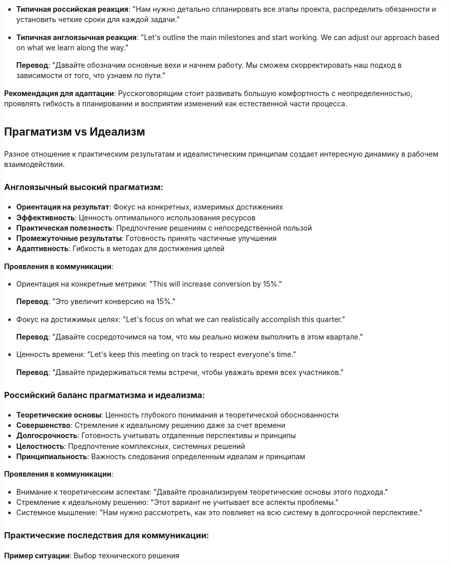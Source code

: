 - **Типичная российская реакция**: "Нам нужно детально спланировать все этапы проекта, распределить обязанности и установить четкие сроки для каждой задачи."
  
- **Типичная англоязычная реакция**: "Let's outline the main milestones and start working. We can adjust our approach based on what we learn along the way."
  
  **Перевод**: "Давайте обозначим основные вехи и начнем работу. Мы сможем скорректировать наш подход в зависимости от того, что узнаем по пути."

**Рекомендация для адаптации**: Русскоговорящим стоит развивать большую комфортность с неопределенностью, проявлять гибкость в планировании и восприятии изменений как естественной части процесса.

## Прагматизм vs Идеализм

Разное отношение к практическим результатам и идеалистическим принципам создает интересную динамику в рабочем взаимодействии.

### Англоязычный высокий прагматизм:

- **Ориентация на результат**: Фокус на конкретных, измеримых достижениях
- **Эффективность**: Ценность оптимального использования ресурсов
- **Практическая полезность**: Предпочтение решениям с непосредственной пользой
- **Промежуточные результаты**: Готовность принять частичные улучшения
- **Адаптивность**: Гибкость в методах для достижения целей

**Проявления в коммуникации**:
- Ориентация на конкретные метрики: "This will increase conversion by 15%."
  
  **Перевод**: "Это увеличит конверсию на 15%."
  
- Фокус на достижимых целях: "Let's focus on what we can realistically accomplish this quarter."
  
  **Перевод**: "Давайте сосредоточимся на том, что мы реально можем выполнить в этом квартале."
  
- Ценность времени: "Let's keep this meeting on track to respect everyone's time."
  
  **Перевод**: "Давайте придерживаться темы встречи, чтобы уважать время всех участников."

### Российский баланс прагматизма и идеализма:

- **Теоретические основы**: Ценность глубокого понимания и теоретической обоснованности
- **Совершенство**: Стремление к идеальному решению даже за счет времени
- **Долгосрочность**: Готовность учитывать отдаленные перспективы и принципы
- **Целостность**: Предпочтение комплексных, системных решений
- **Принципиальность**: Важность следования определенным идеалам и принципам

**Проявления в коммуникации**:
- Внимание к теоретическим аспектам: "Давайте проанализируем теоретические основы этого подхода."
- Стремление к идеальному решению: "Этот вариант не учитывает все аспекты проблемы."
- Системное мышление: "Нам нужно рассмотреть, как это повлияет на всю систему в долгосрочной перспективе."

### Практические последствия для коммуникации:

**Пример ситуации**: Выбор технического решения
